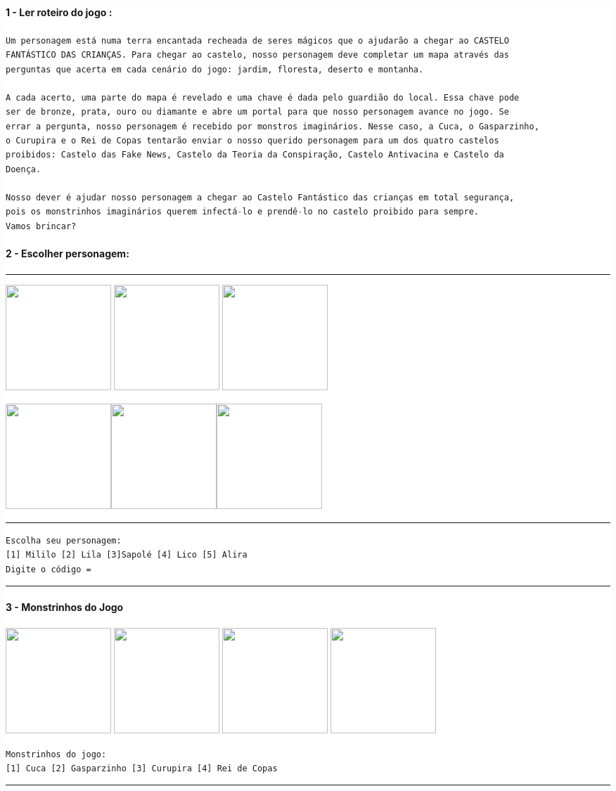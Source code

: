 #### ​​​​​1 - Ler roteiro do jogo ​​: 
```python
Um personagem está numa terra encantada recheada de seres mágicos que o ajudarão a chegar ao CASTELO 
FANTÁSTICO DAS CRIANÇAS. Para chegar ao castelo, nosso personagem deve completar um mapa através das
perguntas que acerta em cada cenário do jogo: jardim, floresta, deserto e montanha.   
 
A cada acerto, uma parte do mapa é revelado e uma chave é dada pelo guardião do local. Essa chave pode 
ser de bronze, prata, ouro ou diamante e abre um portal para que nosso personagem avance no jogo. Se 
errar a pergunta, nosso personagem é recebido por monstros imaginários. Nesse caso, a Cuca, o Gasparzinho,
o Curupira e o Rei de Copas tentarão enviar o nosso querido personagem para um dos quatro castelos 
proibidos: Castelo das Fake News, Castelo da Teoria da Conspiração, Castelo Antivacina e Castelo da 
Doença. 

Nosso dever é ajudar nosso personagem a chegar ao Castelo Fantástico das crianças em total segurança, 
pois os monstrinhos imaginários querem infectá-lo e prendê-lo no castelo proibido para sempre. 
Vamos brincar? 
```


#### ​​​​​2 - Escolher personagem​: 
---
<img src="https://i.pinimg.com/564x/e9/b2/ba/e9b2bafe105482e3516d139c3d7f0b03.jpg" width="150" height="150" /> <img src="https://i.pinimg.com/564x/d9/40/85/d94085dd89f0c7d442eafb1017c54071.jpg" width="150" height="150" /> <img src="https://i.pinimg.com/564x/c5/61/b0/c561b0271420de59fe12ed2de068ff03.jpg" width="150" height="150" />

<img src="https://i.pinimg.com/736x/9e/bf/f6/9ebff6d89aefb97cda68c4ebd5297511.jpg" width="150" height="150" /><img src="https://i.pinimg.com/564x/93/56/57/935657aae3403fa3757e349f44698bd6.jpg" width="150" height="150" /><img src="https://m.media-amazon.com/images/I/41l8UILqgYL._AC_SY535_.jpg" width="150" height="150" />

---
```
Escolha seu personagem:
[1] Mililo [2] Lila [3]Sapolé [4] Lico [5] Alira
Digite o código =
```
---

#### 3 - Monstrinhos do Jogo

<img src="https://i.pinimg.com/564x/aa/df/5f/aadf5f9b1d5dd600411e110c4d8f3d76.jpg" width="150" height="150" /> <img src="https://i.pinimg.com/564x/07/bc/cd/07bccd1a8bb4ee6f36aeb2b1cb04572f.jpg" width="150" height="150" /> <img src="https://i.pinimg.com/564x/40/f1/6b/40f16bd738a4cd61e4b5b2f40a07083e.jpg" width="150" height="150" />
<img src="https://static.wikia.nocookie.net/nintendo/images/7/71/Bowser.png/revision/latest?cb=20130309232419&path-prefix=pt-br" width="150" height="150" />

```
Monstrinhos do jogo:
[1] Cuca [2] Gasparzinho [3] Curupira [4] Rei de Copas
```


---
